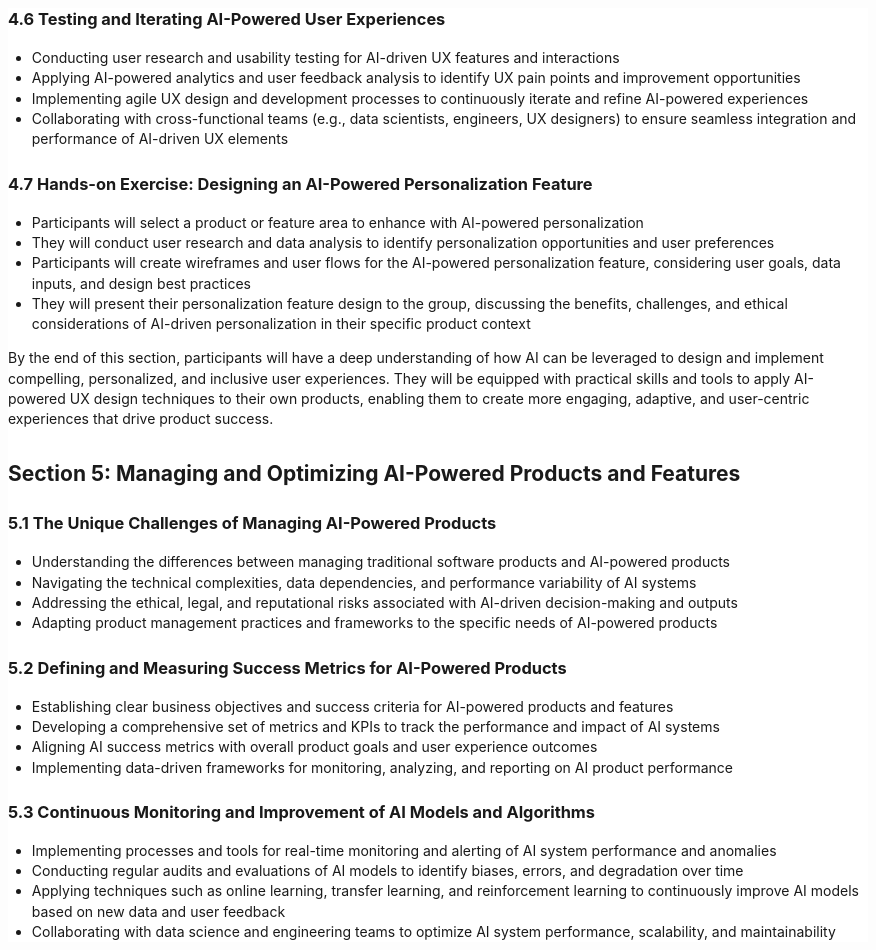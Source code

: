 ### 4.6 Testing and Iterating AI-Powered User Experiences
- Conducting user research and usability testing for AI-driven UX features and interactions
- Applying AI-powered analytics and user feedback analysis to identify UX pain points and improvement opportunities
- Implementing agile UX design and development processes to continuously iterate and refine AI-powered experiences
- Collaborating with cross-functional teams (e.g., data scientists, engineers, UX designers) to ensure seamless integration and performance of AI-driven UX elements

### 4.7 Hands-on Exercise: Designing an AI-Powered Personalization Feature
- Participants will select a product or feature area to enhance with AI-powered personalization
- They will conduct user research and data analysis to identify personalization opportunities and user preferences
- Participants will create wireframes and user flows for the AI-powered personalization feature, considering user goals, data inputs, and design best practices
- They will present their personalization feature design to the group, discussing the benefits, challenges, and ethical considerations of AI-driven personalization in their specific product context

By the end of this section, participants will have a deep understanding of how AI can be leveraged to design and implement compelling, personalized, and inclusive user experiences. They will be equipped with practical skills and tools to apply AI-powered UX design techniques to their own products, enabling them to create more engaging, adaptive, and user-centric experiences that drive product success.

## Section 5: Managing and Optimizing AI-Powered Products and Features

### 5.1 The Unique Challenges of Managing AI-Powered Products
- Understanding the differences between managing traditional software products and AI-powered products
- Navigating the technical complexities, data dependencies, and performance variability of AI systems
- Addressing the ethical, legal, and reputational risks associated with AI-driven decision-making and outputs
- Adapting product management practices and frameworks to the specific needs of AI-powered products

### 5.2 Defining and Measuring Success Metrics for AI-Powered Products
- Establishing clear business objectives and success criteria for AI-powered products and features
- Developing a comprehensive set of metrics and KPIs to track the performance and impact of AI systems
- Aligning AI success metrics with overall product goals and user experience outcomes
- Implementing data-driven frameworks for monitoring, analyzing, and reporting on AI product performance

### 5.3 Continuous Monitoring and Improvement of AI Models and Algorithms
- Implementing processes and tools for real-time monitoring and alerting of AI system performance and anomalies
- Conducting regular audits and evaluations of AI models to identify biases, errors, and degradation over time
- Applying techniques such as online learning, transfer learning, and reinforcement learning to continuously improve AI models based on new data and user feedback
- Collaborating with data science and engineering teams to optimize AI system performance, scalability, and maintainability
